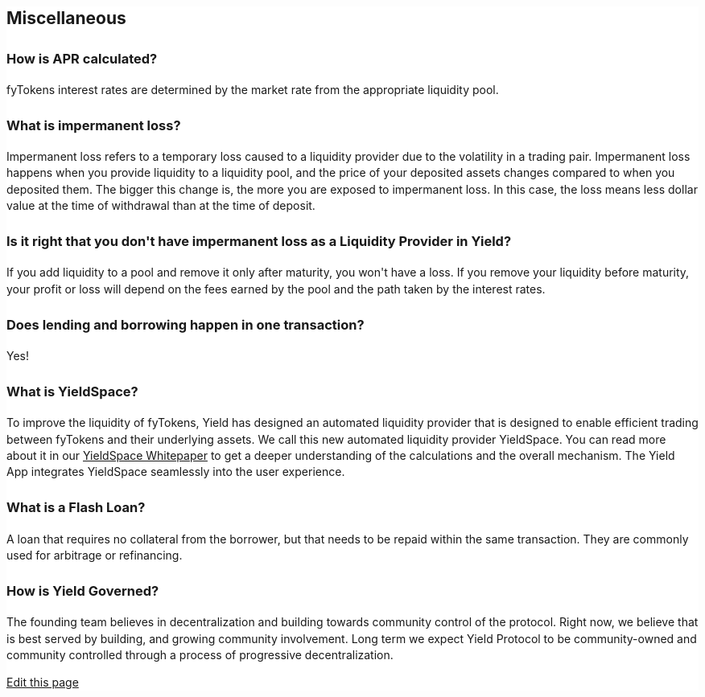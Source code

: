 ## Miscellaneous



### How is APR calculated?

fyTokens interest rates are determined by the market rate from the appropriate liquidity pool.

### What is impermanent loss?

Impermanent loss refers to a temporary loss caused to a liquidity provider due to the volatility in a trading pair. Impermanent loss happens when you provide liquidity to a liquidity pool, and the price of your deposited assets changes compared to when you deposited them. The bigger this change is, the more you are exposed to impermanent loss. In this case, the loss means less dollar value at the time of withdrawal than at the time of deposit.

### Is it right that you don't have impermanent loss as a Liquidity Provider in Yield?

If you add liquidity to a pool and remove it only after maturity, you won't have a loss. If you remove your liquidity before maturity, your profit or loss will depend on the fees earned by the pool and the path taken by the interest rates.

### Does lending and borrowing happen in one transaction?

Yes!

### What is YieldSpace?

To improve the liquidity of fyTokens, Yield has designed an automated liquidity provider that is designed to enable efficient trading between fyTokens and their underlying assets. We call this new automated liquidity provider YieldSpace. You can read more about it in our [YieldSpace Whitepaper](https://yieldprotocol.com/YieldSpace.pdf) to get a deeper understanding of the calculations and the overall mechanism. The Yield App integrates YieldSpace seamlessly into the user experience.

### What is a Flash Loan?

A loan that requires no collateral from the borrower, but that needs to be repaid within the same transaction. They are commonly used for arbitrage or refinancing.

### How is Yield Governed?

The founding team believes in decentralization and building towards community control of the protocol. Right now, we believe that is best served by building, and growing community involvement. Long term we expect Yield Protocol to be community-owned and community controlled through a process of progressive decentralization.

[Edit this page](https://github.com/yieldprotocol/docs-v2/edit/main/faq.md)
